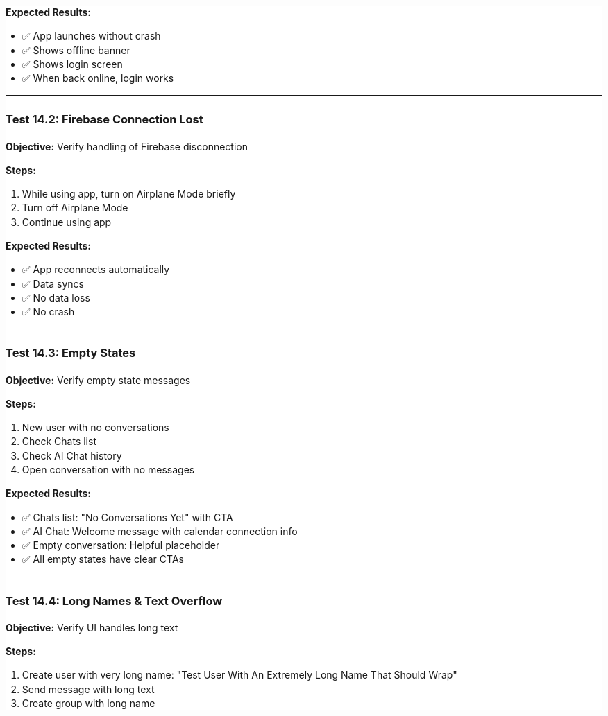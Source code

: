 **Expected Results:**

- ✅ App launches without crash
- ✅ Shows offline banner
- ✅ Shows login screen
- ✅ When back online, login works

---

### Test 14.2: Firebase Connection Lost

**Objective:** Verify handling of Firebase disconnection

**Steps:**

1. While using app, turn on Airplane Mode briefly
2. Turn off Airplane Mode
3. Continue using app

**Expected Results:**

- ✅ App reconnects automatically
- ✅ Data syncs
- ✅ No data loss
- ✅ No crash

---

### Test 14.3: Empty States

**Objective:** Verify empty state messages

**Steps:**

1. New user with no conversations
2. Check Chats list
3. Check AI Chat history
4. Open conversation with no messages

**Expected Results:**

- ✅ Chats list: "No Conversations Yet" with CTA
- ✅ AI Chat: Welcome message with calendar connection info
- ✅ Empty conversation: Helpful placeholder
- ✅ All empty states have clear CTAs

---

### Test 14.4: Long Names & Text Overflow

**Objective:** Verify UI handles long text

**Steps:**

1. Create user with very long name: "Test User With An Extremely Long Name That Should Wrap"
2. Send message with long text
3. Create group with long name
